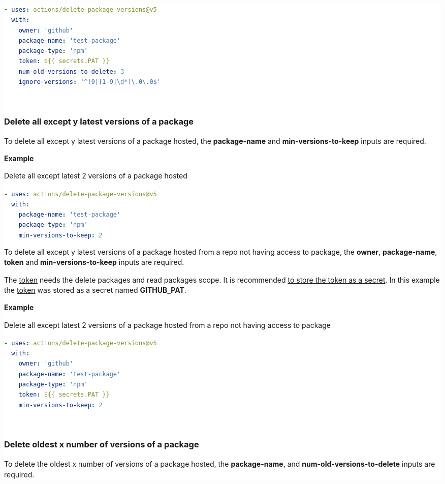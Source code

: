   ```yaml
  - uses: actions/delete-package-versions@v5
    with: 
      owner: 'github'
      package-name: 'test-package'
      package-type: 'npm'
      token: ${{ secrets.PAT }}
      num-old-versions-to-delete: 3
      ignore-versions: '^(0|[1-9]\d*)\.0\.0$'
  ```

  <br>

  ### Delete all except y latest versions of a package

  To delete all except y latest versions of a package hosted, the __package-name__ and __min-versions-to-keep__ inputs are required.

  __Example__

  Delete all except latest 2 versions of a package hosted

  ```yaml
  - uses: actions/delete-package-versions@v5
    with:
      package-name: 'test-package'
      package-type: 'npm'
      min-versions-to-keep: 2
  ```

  To delete all except y latest versions of a package hosted from a repo not having access to package, the __owner__, __package-name__, __token__ and __min-versions-to-keep__ inputs are required.

  The [token][token] needs the delete packages and read packages scope. It is recommended [to store the token as a secret][secret]. In this example the [token][token] was stored as a secret named __GITHUB_PAT__.

  __Example__

  Delete all except latest 2 versions of a package hosted from a repo not having access to package

  ```yaml
  - uses: actions/delete-package-versions@v5
    with:
      owner: 'github'
      package-name: 'test-package'
      package-type: 'npm'
      token: ${{ secrets.PAT }}
      min-versions-to-keep: 2
  ```

  <br>

  ### Delete oldest x number of versions of a package

  To delete the oldest x number of versions of a package hosted, the __package-name__, and __num-old-versions-to-delete__ inputs are required.


[api]: https://docs.github.com/en/rest/packages
[token]: https://help.github.com/en/packages/publishing-and-managing-packages/about-github-packages#about-tokens
[secret]: https://help.github.com/en/actions/configuring-and-managing-workflows/creating-and-storing-encrypted-secrets